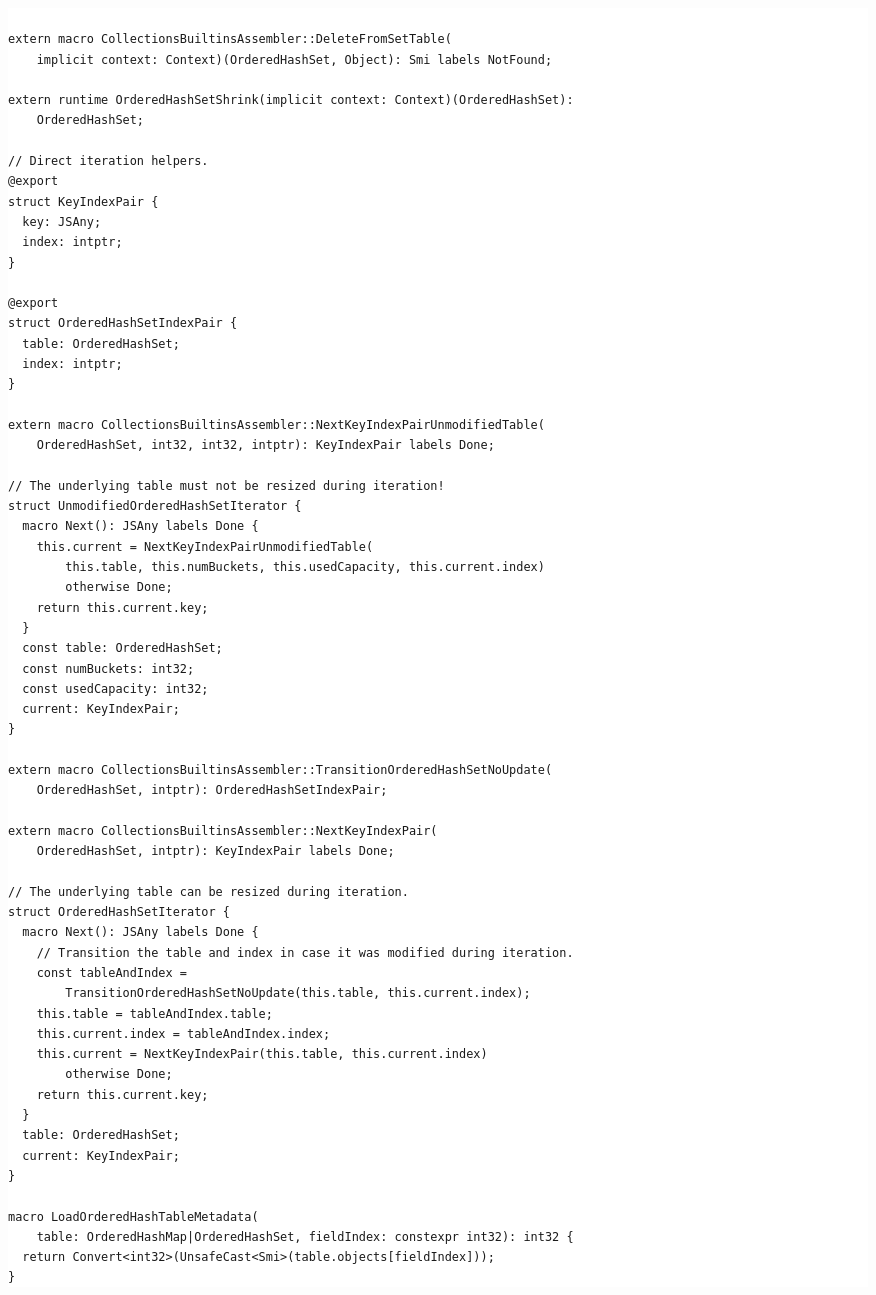 ```

extern macro CollectionsBuiltinsAssembler::DeleteFromSetTable(
    implicit context: Context)(OrderedHashSet, Object): Smi labels NotFound;

extern runtime OrderedHashSetShrink(implicit context: Context)(OrderedHashSet):
    OrderedHashSet;

// Direct iteration helpers.
@export
struct KeyIndexPair {
  key: JSAny;
  index: intptr;
}

@export
struct OrderedHashSetIndexPair {
  table: OrderedHashSet;
  index: intptr;
}

extern macro CollectionsBuiltinsAssembler::NextKeyIndexPairUnmodifiedTable(
    OrderedHashSet, int32, int32, intptr): KeyIndexPair labels Done;

// The underlying table must not be resized during iteration!
struct UnmodifiedOrderedHashSetIterator {
  macro Next(): JSAny labels Done {
    this.current = NextKeyIndexPairUnmodifiedTable(
        this.table, this.numBuckets, this.usedCapacity, this.current.index)
        otherwise Done;
    return this.current.key;
  }
  const table: OrderedHashSet;
  const numBuckets: int32;
  const usedCapacity: int32;
  current: KeyIndexPair;
}

extern macro CollectionsBuiltinsAssembler::TransitionOrderedHashSetNoUpdate(
    OrderedHashSet, intptr): OrderedHashSetIndexPair;

extern macro CollectionsBuiltinsAssembler::NextKeyIndexPair(
    OrderedHashSet, intptr): KeyIndexPair labels Done;

// The underlying table can be resized during iteration.
struct OrderedHashSetIterator {
  macro Next(): JSAny labels Done {
    // Transition the table and index in case it was modified during iteration.
    const tableAndIndex =
        TransitionOrderedHashSetNoUpdate(this.table, this.current.index);
    this.table = tableAndIndex.table;
    this.current.index = tableAndIndex.index;
    this.current = NextKeyIndexPair(this.table, this.current.index)
        otherwise Done;
    return this.current.key;
  }
  table: OrderedHashSet;
  current: KeyIndexPair;
}

macro LoadOrderedHashTableMetadata(
    table: OrderedHashMap|OrderedHashSet, fieldIndex: constexpr int32): int32 {
  return Convert<int32>(UnsafeCast<Smi>(table.objects[fieldIndex]));
}
```